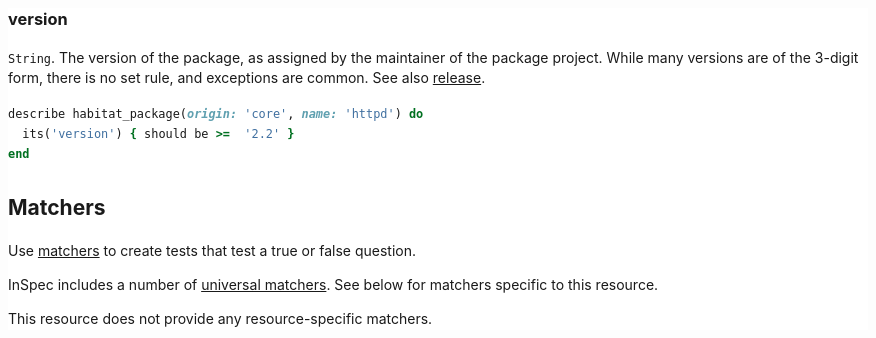 ### version

`String`. The version of the package, as assigned by the maintainer of the package project. While many versions are of the 3-digit form, there is no set rule, and exceptions are common. See also [release](#release).

```ruby
describe habitat_package(origin: 'core', name: 'httpd') do
  its('version') { should be >=  '2.2' }
end
```

## Matchers

Use [matchers](https://docs.chef.io/inspec/glossary/#matcher) to create tests that test a true or false question.

InSpec includes a number of [universal matchers](https://docs.chef.io/inspec/matchers/). See below for matchers specific to this resource.

This resource does not provide any resource-specific matchers.
